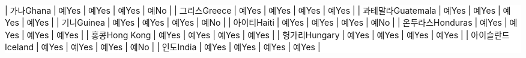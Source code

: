 | <span data-ttu-id="225c7-399">가나</span><span class="sxs-lookup"><span data-stu-id="225c7-399">Ghana</span></span> | <span data-ttu-id="225c7-400">예</span><span class="sxs-lookup"><span data-stu-id="225c7-400">Yes</span></span> | <span data-ttu-id="225c7-401">예</span><span class="sxs-lookup"><span data-stu-id="225c7-401">Yes</span></span> | <span data-ttu-id="225c7-402">예</span><span class="sxs-lookup"><span data-stu-id="225c7-402">Yes</span></span> | <span data-ttu-id="225c7-403">예</span><span class="sxs-lookup"><span data-stu-id="225c7-403">No</span></span> |
| <span data-ttu-id="225c7-404">그리스</span><span class="sxs-lookup"><span data-stu-id="225c7-404">Greece</span></span> | <span data-ttu-id="225c7-405">예</span><span class="sxs-lookup"><span data-stu-id="225c7-405">Yes</span></span> | <span data-ttu-id="225c7-406">예</span><span class="sxs-lookup"><span data-stu-id="225c7-406">Yes</span></span> | <span data-ttu-id="225c7-407">예</span><span class="sxs-lookup"><span data-stu-id="225c7-407">Yes</span></span> | <span data-ttu-id="225c7-408">예</span><span class="sxs-lookup"><span data-stu-id="225c7-408">Yes</span></span> |
| <span data-ttu-id="225c7-409">과테말라</span><span class="sxs-lookup"><span data-stu-id="225c7-409">Guatemala</span></span> | <span data-ttu-id="225c7-410">예</span><span class="sxs-lookup"><span data-stu-id="225c7-410">Yes</span></span> | <span data-ttu-id="225c7-411">예</span><span class="sxs-lookup"><span data-stu-id="225c7-411">Yes</span></span> | <span data-ttu-id="225c7-412">예</span><span class="sxs-lookup"><span data-stu-id="225c7-412">Yes</span></span> | <span data-ttu-id="225c7-413">예</span><span class="sxs-lookup"><span data-stu-id="225c7-413">Yes</span></span> |
| <span data-ttu-id="225c7-414">기니</span><span class="sxs-lookup"><span data-stu-id="225c7-414">Guinea</span></span> | <span data-ttu-id="225c7-415">예</span><span class="sxs-lookup"><span data-stu-id="225c7-415">Yes</span></span> | <span data-ttu-id="225c7-416">예</span><span class="sxs-lookup"><span data-stu-id="225c7-416">Yes</span></span> | <span data-ttu-id="225c7-417">예</span><span class="sxs-lookup"><span data-stu-id="225c7-417">Yes</span></span> | <span data-ttu-id="225c7-418">예</span><span class="sxs-lookup"><span data-stu-id="225c7-418">No</span></span> |
| <span data-ttu-id="225c7-419">아이티</span><span class="sxs-lookup"><span data-stu-id="225c7-419">Haiti</span></span> | <span data-ttu-id="225c7-420">예</span><span class="sxs-lookup"><span data-stu-id="225c7-420">Yes</span></span> | <span data-ttu-id="225c7-421">예</span><span class="sxs-lookup"><span data-stu-id="225c7-421">Yes</span></span> | <span data-ttu-id="225c7-422">예</span><span class="sxs-lookup"><span data-stu-id="225c7-422">Yes</span></span> | <span data-ttu-id="225c7-423">예</span><span class="sxs-lookup"><span data-stu-id="225c7-423">No</span></span> |
| <span data-ttu-id="225c7-424">온두라스</span><span class="sxs-lookup"><span data-stu-id="225c7-424">Honduras</span></span> | <span data-ttu-id="225c7-425">예</span><span class="sxs-lookup"><span data-stu-id="225c7-425">Yes</span></span> | <span data-ttu-id="225c7-426">예</span><span class="sxs-lookup"><span data-stu-id="225c7-426">Yes</span></span> | <span data-ttu-id="225c7-427">예</span><span class="sxs-lookup"><span data-stu-id="225c7-427">Yes</span></span> | <span data-ttu-id="225c7-428">예</span><span class="sxs-lookup"><span data-stu-id="225c7-428">Yes</span></span> |
| <span data-ttu-id="225c7-429">홍콩</span><span class="sxs-lookup"><span data-stu-id="225c7-429">Hong Kong</span></span> | <span data-ttu-id="225c7-430">예</span><span class="sxs-lookup"><span data-stu-id="225c7-430">Yes</span></span> | <span data-ttu-id="225c7-431">예</span><span class="sxs-lookup"><span data-stu-id="225c7-431">Yes</span></span> | <span data-ttu-id="225c7-432">예</span><span class="sxs-lookup"><span data-stu-id="225c7-432">Yes</span></span> | <span data-ttu-id="225c7-433">예</span><span class="sxs-lookup"><span data-stu-id="225c7-433">Yes</span></span> |
| <span data-ttu-id="225c7-434">헝가리</span><span class="sxs-lookup"><span data-stu-id="225c7-434">Hungary</span></span> | <span data-ttu-id="225c7-435">예</span><span class="sxs-lookup"><span data-stu-id="225c7-435">Yes</span></span> | <span data-ttu-id="225c7-436">예</span><span class="sxs-lookup"><span data-stu-id="225c7-436">Yes</span></span> | <span data-ttu-id="225c7-437">예</span><span class="sxs-lookup"><span data-stu-id="225c7-437">Yes</span></span> | <span data-ttu-id="225c7-438">예</span><span class="sxs-lookup"><span data-stu-id="225c7-438">Yes</span></span> |
| <span data-ttu-id="225c7-439">아이슬란드</span><span class="sxs-lookup"><span data-stu-id="225c7-439">Iceland</span></span> | <span data-ttu-id="225c7-440">예</span><span class="sxs-lookup"><span data-stu-id="225c7-440">Yes</span></span> | <span data-ttu-id="225c7-441">예</span><span class="sxs-lookup"><span data-stu-id="225c7-441">Yes</span></span> | <span data-ttu-id="225c7-442">예</span><span class="sxs-lookup"><span data-stu-id="225c7-442">Yes</span></span> | <span data-ttu-id="225c7-443">예</span><span class="sxs-lookup"><span data-stu-id="225c7-443">No</span></span> |
| <span data-ttu-id="225c7-444">인도</span><span class="sxs-lookup"><span data-stu-id="225c7-444">India</span></span> | <span data-ttu-id="225c7-445">예</span><span class="sxs-lookup"><span data-stu-id="225c7-445">Yes</span></span> | <span data-ttu-id="225c7-446">예</span><span class="sxs-lookup"><span data-stu-id="225c7-446">Yes</span></span> | <span data-ttu-id="225c7-447">예</span><span class="sxs-lookup"><span data-stu-id="225c7-447">Yes</span></span> | <span data-ttu-id="225c7-448">예</span><span class="sxs-lookup"><span data-stu-id="225c7-448">Yes</span></span> |